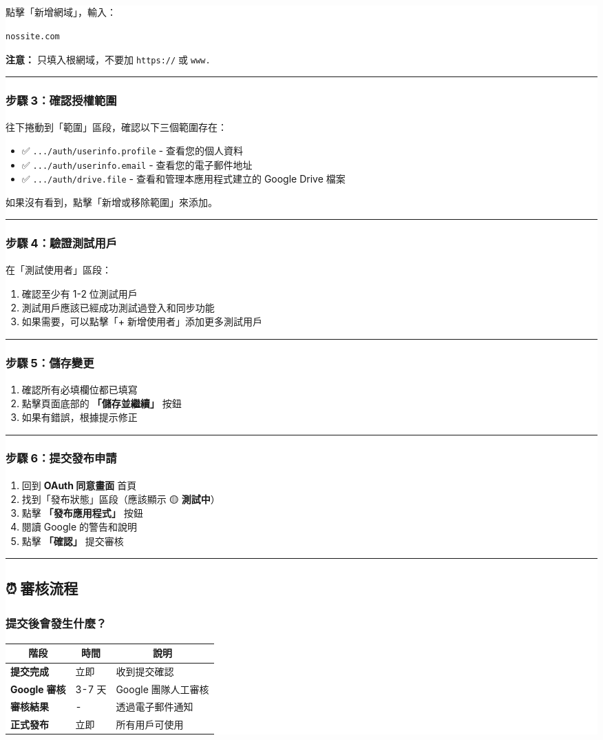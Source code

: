 點擊「新增網域」，輸入：
```
nossite.com
```

**注意：** 只填入根網域，不要加 `https://` 或 `www.`

---

### **步驟 3：確認授權範圍**

往下捲動到「範圍」區段，確認以下三個範圍存在：

- ✅ `.../auth/userinfo.profile` - 查看您的個人資料
- ✅ `.../auth/userinfo.email` - 查看您的電子郵件地址  
- ✅ `.../auth/drive.file` - 查看和管理本應用程式建立的 Google Drive 檔案

如果沒有看到，點擊「新增或移除範圍」來添加。

---

### **步驟 4：驗證測試用戶**

在「測試使用者」區段：

1. 確認至少有 1-2 位測試用戶
2. 測試用戶應該已經成功測試過登入和同步功能
3. 如果需要，可以點擊「+ 新增使用者」添加更多測試用戶

---

### **步驟 5：儲存變更**

1. 確認所有必填欄位都已填寫
2. 點擊頁面底部的 **「儲存並繼續」** 按鈕
3. 如果有錯誤，根據提示修正

---

### **步驟 6：提交發布申請**

1. 回到 **OAuth 同意畫面** 首頁
2. 找到「發布狀態」區段（應該顯示 🟡 **測試中**）
3. 點擊 **「發布應用程式」** 按鈕
4. 閱讀 Google 的警告和說明
5. 點擊 **「確認」** 提交審核

---

## ⏰ 審核流程

### 提交後會發生什麼？

| 階段 | 時間 | 說明 |
|------|------|------|
| **提交完成** | 立即 | 收到提交確認 |
| **Google 審核** | 3-7 天 | Google 團隊人工審核 |
| **審核結果** | - | 透過電子郵件通知 |
| **正式發布** | 立即 | 所有用戶可使用 |
